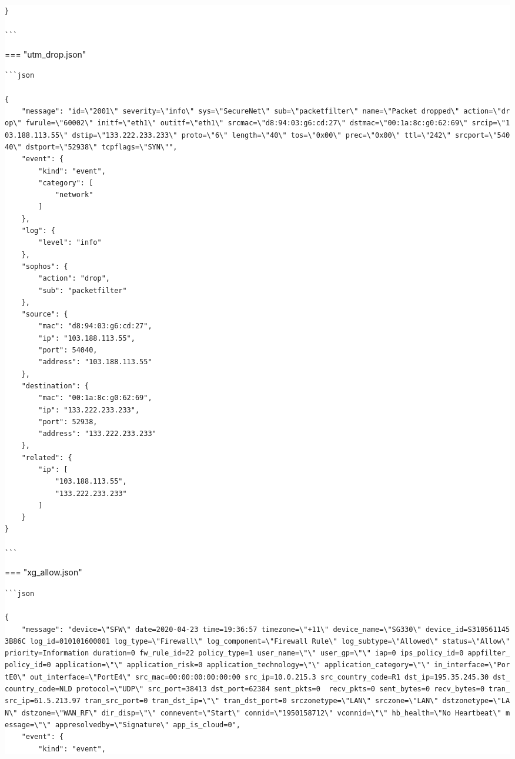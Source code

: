     }
    	
	```


=== "utm_drop.json"

    ```json
	
    {
        "message": "id=\"2001\" severity=\"info\" sys=\"SecureNet\" sub=\"packetfilter\" name=\"Packet dropped\" action=\"drop\" fwrule=\"60002\" initf=\"eth1\" outitf=\"eth1\" srcmac=\"d8:94:03:g6:cd:27\" dstmac=\"00:1a:8c:g0:62:69\" srcip=\"103.188.113.55\" dstip=\"133.222.233.233\" proto=\"6\" length=\"40\" tos=\"0x00\" prec=\"0x00\" ttl=\"242\" srcport=\"54040\" dstport=\"52938\" tcpflags=\"SYN\"",
        "event": {
            "kind": "event",
            "category": [
                "network"
            ]
        },
        "log": {
            "level": "info"
        },
        "sophos": {
            "action": "drop",
            "sub": "packetfilter"
        },
        "source": {
            "mac": "d8:94:03:g6:cd:27",
            "ip": "103.188.113.55",
            "port": 54040,
            "address": "103.188.113.55"
        },
        "destination": {
            "mac": "00:1a:8c:g0:62:69",
            "ip": "133.222.233.233",
            "port": 52938,
            "address": "133.222.233.233"
        },
        "related": {
            "ip": [
                "103.188.113.55",
                "133.222.233.233"
            ]
        }
    }
    	
	```


=== "xg_allow.json"

    ```json
	
    {
        "message": "device=\"SFW\" date=2020-04-23 time=19:36:57 timezone=\"+11\" device_name=\"SG330\" device_id=S3105611453B86C log_id=010101600001 log_type=\"Firewall\" log_component=\"Firewall Rule\" log_subtype=\"Allowed\" status=\"Allow\" priority=Information duration=0 fw_rule_id=22 policy_type=1 user_name=\"\" user_gp=\"\" iap=0 ips_policy_id=0 appfilter_policy_id=0 application=\"\" application_risk=0 application_technology=\"\" application_category=\"\" in_interface=\"PortE0\" out_interface=\"PortE4\" src_mac=00:00:00:00:00:00 src_ip=10.0.215.3 src_country_code=R1 dst_ip=195.35.245.30 dst_country_code=NLD protocol=\"UDP\" src_port=38413 dst_port=62384 sent_pkts=0  recv_pkts=0 sent_bytes=0 recv_bytes=0 tran_src_ip=61.5.213.97 tran_src_port=0 tran_dst_ip=\"\" tran_dst_port=0 srczonetype=\"LAN\" srczone=\"LAN\" dstzonetype=\"LAN\" dstzone=\"WAN_RF\" dir_disp=\"\" connevent=\"Start\" connid=\"1950158712\" vconnid=\"\" hb_health=\"No Heartbeat\" message=\"\" appresolvedby=\"Signature\" app_is_cloud=0",
        "event": {
            "kind": "event",